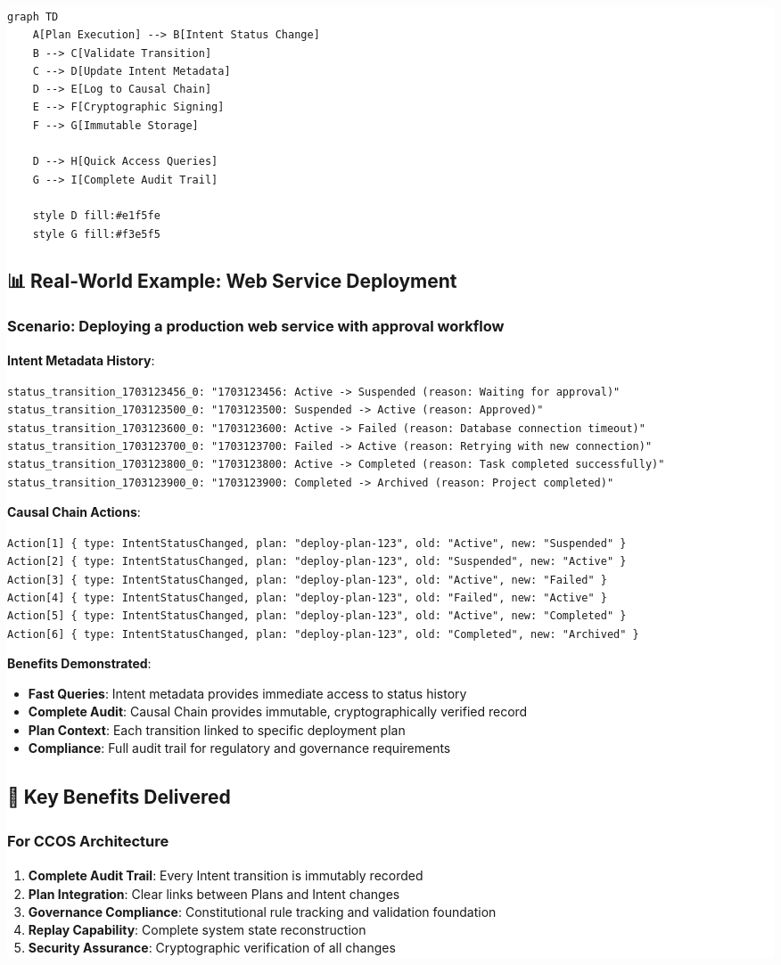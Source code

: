 ```mermaid
graph TD
    A[Plan Execution] --> B[Intent Status Change]
    B --> C[Validate Transition]
    C --> D[Update Intent Metadata]
    D --> E[Log to Causal Chain]
    E --> F[Cryptographic Signing]
    F --> G[Immutable Storage]
    
    D --> H[Quick Access Queries]
    G --> I[Complete Audit Trail]
    
    style D fill:#e1f5fe
    style G fill:#f3e5f5
```

## 📊 **Real-World Example: Web Service Deployment**

### **Scenario**: Deploying a production web service with approval workflow

**Intent Metadata History**:
```
status_transition_1703123456_0: "1703123456: Active -> Suspended (reason: Waiting for approval)"
status_transition_1703123500_0: "1703123500: Suspended -> Active (reason: Approved)"  
status_transition_1703123600_0: "1703123600: Active -> Failed (reason: Database connection timeout)"
status_transition_1703123700_0: "1703123700: Failed -> Active (reason: Retrying with new connection)"
status_transition_1703123800_0: "1703123800: Active -> Completed (reason: Task completed successfully)"
status_transition_1703123900_0: "1703123900: Completed -> Archived (reason: Project completed)"
```

**Causal Chain Actions**:
```
Action[1] { type: IntentStatusChanged, plan: "deploy-plan-123", old: "Active", new: "Suspended" }
Action[2] { type: IntentStatusChanged, plan: "deploy-plan-123", old: "Suspended", new: "Active" }
Action[3] { type: IntentStatusChanged, plan: "deploy-plan-123", old: "Active", new: "Failed" }
Action[4] { type: IntentStatusChanged, plan: "deploy-plan-123", old: "Failed", new: "Active" }
Action[5] { type: IntentStatusChanged, plan: "deploy-plan-123", old: "Active", new: "Completed" }
Action[6] { type: IntentStatusChanged, plan: "deploy-plan-123", old: "Completed", new: "Archived" }
```

**Benefits Demonstrated**:
- **Fast Queries**: Intent metadata provides immediate access to status history
- **Complete Audit**: Causal Chain provides immutable, cryptographically verified record
- **Plan Context**: Each transition linked to specific deployment plan
- **Compliance**: Full audit trail for regulatory and governance requirements

## 🎯 **Key Benefits Delivered**

### **For CCOS Architecture**
1. **Complete Audit Trail**: Every Intent transition is immutably recorded
2. **Plan Integration**: Clear links between Plans and Intent changes
3. **Governance Compliance**: Constitutional rule tracking and validation foundation
4. **Replay Capability**: Complete system state reconstruction
5. **Security Assurance**: Cryptographic verification of all changes
